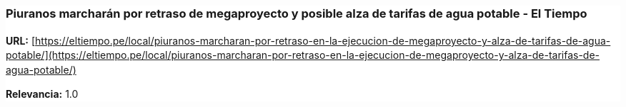 
### Piuranos marcharán por retraso de megaproyecto y posible alza de tarifas de agua potable - El Tiempo

**URL:** [https://eltiempo.pe/local/piuranos-marcharan-por-retraso-en-la-ejecucion-de-megaproyecto-y-alza-de-tarifas-de-agua-potable/](https://eltiempo.pe/local/piuranos-marcharan-por-retraso-en-la-ejecucion-de-megaproyecto-y-alza-de-tarifas-de-agua-potable/)

**Relevancia:** 1.0
